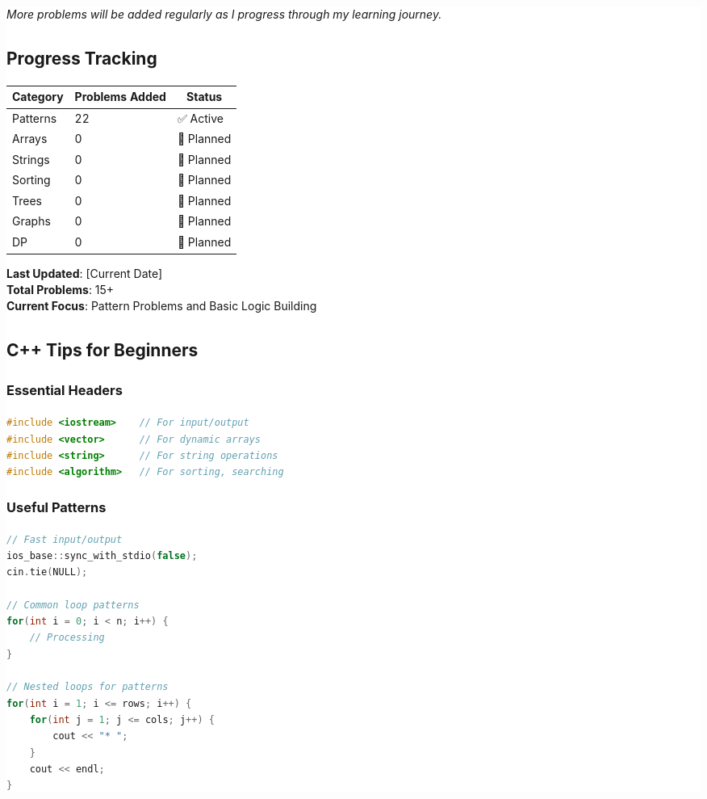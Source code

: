 *More problems will be added regularly as I progress through my learning journey.*

## Progress Tracking

| Category | Problems Added | Status |
|----------|---------------|--------|
| Patterns | 22 | ✅ Active |
| Arrays | 0 | 📅 Planned |
| Strings | 0 | 📅 Planned |
| Sorting | 0 | 📅 Planned |
| Trees | 0 | 📅 Planned |
| Graphs | 0 | 📅 Planned |
| DP | 0 | 📅 Planned |

**Last Updated**: [Current Date]  
**Total Problems**: 15+  
**Current Focus**: Pattern Problems and Basic Logic Building

## C++ Tips for Beginners

### Essential Headers
```cpp
#include <iostream>    // For input/output
#include <vector>      // For dynamic arrays  
#include <string>      // For string operations
#include <algorithm>   // For sorting, searching
```

### Useful Patterns
```cpp
// Fast input/output
ios_base::sync_with_stdio(false);
cin.tie(NULL);

// Common loop patterns
for(int i = 0; i < n; i++) {
    // Processing
}

// Nested loops for patterns
for(int i = 1; i <= rows; i++) {
    for(int j = 1; j <= cols; j++) {
        cout << "* ";
    }
    cout << endl;
}
```
